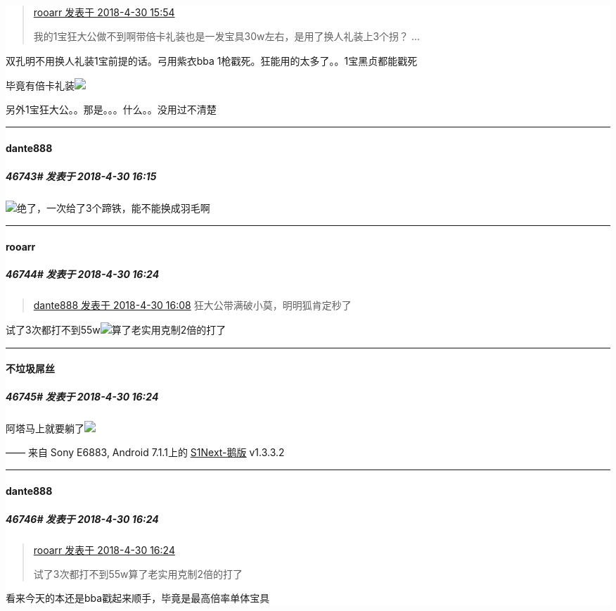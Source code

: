 
<blockquote><a href="httphttps://bbs.saraba1st.com/2b/forum.php?mod=redirect&amp;goto=findpost&amp;pid=39428176&amp;ptid=1085254" target="_blank">rooarr 发表于 2018-4-30 15:54</a>

我的1宝狂大公做不到啊带倍卡礼装也是一发宝具30w左右，是用了换人礼装上3个拐？ ...</blockquote>
双孔明不用换人礼装1宝前提的话。弓用紫衣bba 1枪戳死。狂能用的太多了。。1宝黑贞都能戳死

毕竟有倍卡礼装<img src="https://static.saraba1st.com/image/smiley/face2017/065.png" referrerpolicy="no-referrer">


另外1宝狂大公。。那是。。。什么。。没用过不清楚


*****

####  dante888  
##### 46743#       发表于 2018-4-30 16:15


<img src="https://static.saraba1st.com/image/smiley/face2017/068.png" referrerpolicy="no-referrer">绝了，一次给了3个蹄铁，能不能换成羽毛啊


*****

####  rooarr  
##### 46744#       发表于 2018-4-30 16:24


<blockquote><a href="httphttps://bbs.saraba1st.com/2b/forum.php?mod=redirect&amp;goto=findpost&amp;pid=39428285&amp;ptid=1085254" target="_blank">dante888 发表于 2018-4-30 16:08</a>
狂大公带满破小莫，明明狐肯定秒了</blockquote>
试了3次都打不到55w<img src="https://static.saraba1st.com/image/smiley/face2017/068.png" referrerpolicy="no-referrer">算了老实用克制2倍的打了


*****

####  不垃圾屌丝  
##### 46745#       发表于 2018-4-30 16:24


阿塔马上就要躺了<img src="https://static.saraba1st.com/image/smiley/face2017/065.png" referrerpolicy="no-referrer">

—— 来自 Sony E6883, Android 7.1.1上的 [S1Next-鹅版](https://github.com/ykrank/S1-Next/releases) v1.3.3.2


*****

####  dante888  
##### 46746#       发表于 2018-4-30 16:24


<blockquote><a href="httphttps://bbs.saraba1st.com/2b/forum.php?mod=redirect&amp;goto=findpost&amp;pid=39428417&amp;ptid=1085254" target="_blank">rooarr 发表于 2018-4-30 16:24</a>

试了3次都打不到55w算了老实用克制2倍的打了</blockquote>
看来今天的本还是bba戳起来顺手，毕竟是最高倍率单体宝具

